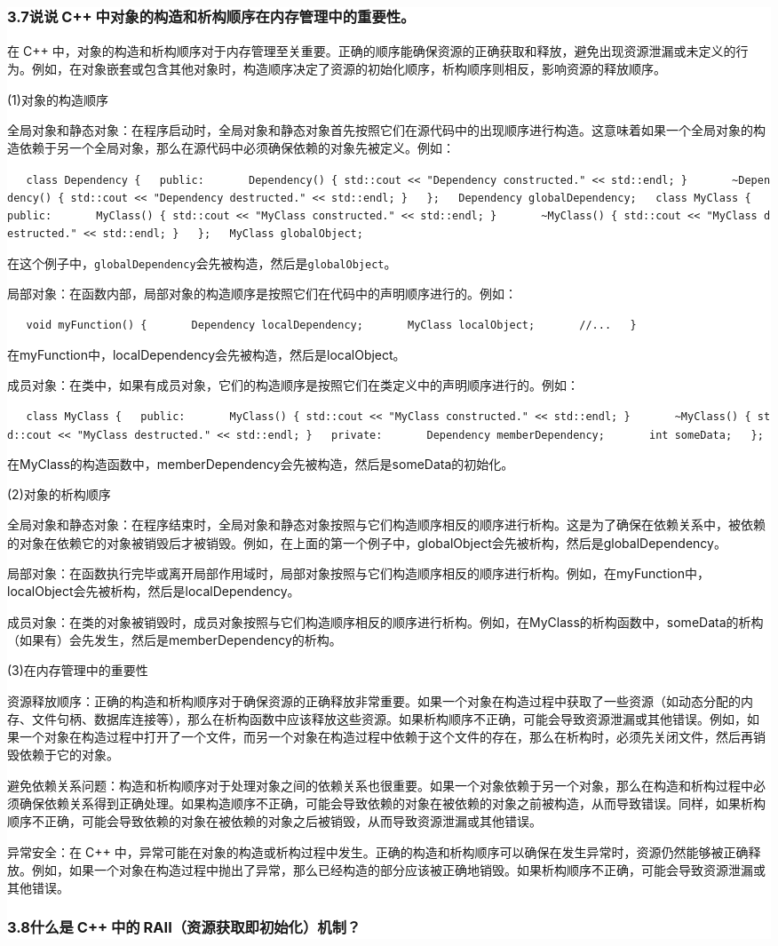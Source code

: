 ### 3.7说说 C++ 中对象的构造和析构顺序在内存管理中的重要性。

在 C++ 中，对象的构造和析构顺序对于内存管理至关重要。正确的顺序能确保资源的正确获取和释放，避免出现资源泄漏或未定义的行为。例如，在对象嵌套或包含其他对象时，构造顺序决定了资源的初始化顺序，析构顺序则相反，影响资源的释放顺序。

(1)对象的构造顺序

全局对象和静态对象：在程序启动时，全局对象和静态对象首先按照它们在源代码中的出现顺序进行构造。这意味着如果一个全局对象的构造依赖于另一个全局对象，那么在源代码中必须确保依赖的对象先被定义。例如：

```
   class Dependency {   public:       Dependency() { std::cout << "Dependency constructed." << std::endl; }       ~Dependency() { std::cout << "Dependency destructed." << std::endl; }   };   Dependency globalDependency;   class MyClass {   public:       MyClass() { std::cout << "MyClass constructed." << std::endl; }       ~MyClass() { std::cout << "MyClass destructed." << std::endl; }   };   MyClass globalObject;
```

在这个例子中，`globalDependency`会先被构造，然后是`globalObject`。

局部对象：在函数内部，局部对象的构造顺序是按照它们在代码中的声明顺序进行的。例如：

```
   void myFunction() {       Dependency localDependency;       MyClass localObject;       //...   }
```

在myFunction中，localDependency会先被构造，然后是localObject。

成员对象：在类中，如果有成员对象，它们的构造顺序是按照它们在类定义中的声明顺序进行的。例如：

```
   class MyClass {   public:       MyClass() { std::cout << "MyClass constructed." << std::endl; }       ~MyClass() { std::cout << "MyClass destructed." << std::endl; }   private:       Dependency memberDependency;       int someData;   };
```

在MyClass的构造函数中，memberDependency会先被构造，然后是someData的初始化。

(2)对象的析构顺序

全局对象和静态对象：在程序结束时，全局对象和静态对象按照与它们构造顺序相反的顺序进行析构。这是为了确保在依赖关系中，被依赖的对象在依赖它的对象被销毁后才被销毁。例如，在上面的第一个例子中，globalObject会先被析构，然后是globalDependency。

局部对象：在函数执行完毕或离开局部作用域时，局部对象按照与它们构造顺序相反的顺序进行析构。例如，在myFunction中，localObject会先被析构，然后是localDependency。

成员对象：在类的对象被销毁时，成员对象按照与它们构造顺序相反的顺序进行析构。例如，在MyClass的析构函数中，someData的析构（如果有）会先发生，然后是memberDependency的析构。

(3)在内存管理中的重要性

资源释放顺序：正确的构造和析构顺序对于确保资源的正确释放非常重要。如果一个对象在构造过程中获取了一些资源（如动态分配的内存、文件句柄、数据库连接等），那么在析构函数中应该释放这些资源。如果析构顺序不正确，可能会导致资源泄漏或其他错误。例如，如果一个对象在构造过程中打开了一个文件，而另一个对象在构造过程中依赖于这个文件的存在，那么在析构时，必须先关闭文件，然后再销毁依赖于它的对象。

避免依赖关系问题：构造和析构顺序对于处理对象之间的依赖关系也很重要。如果一个对象依赖于另一个对象，那么在构造和析构过程中必须确保依赖关系得到正确处理。如果构造顺序不正确，可能会导致依赖的对象在被依赖的对象之前被构造，从而导致错误。同样，如果析构顺序不正确，可能会导致依赖的对象在被依赖的对象之后被销毁，从而导致资源泄漏或其他错误。

异常安全：在 C++ 中，异常可能在对象的构造或析构过程中发生。正确的构造和析构顺序可以确保在发生异常时，资源仍然能够被正确释放。例如，如果一个对象在构造过程中抛出了异常，那么已经构造的部分应该被正确地销毁。如果析构顺序不正确，可能会导致资源泄漏或其他错误。

### 3.8什么是 C++ 中的 RAII（资源获取即初始化）机制？
